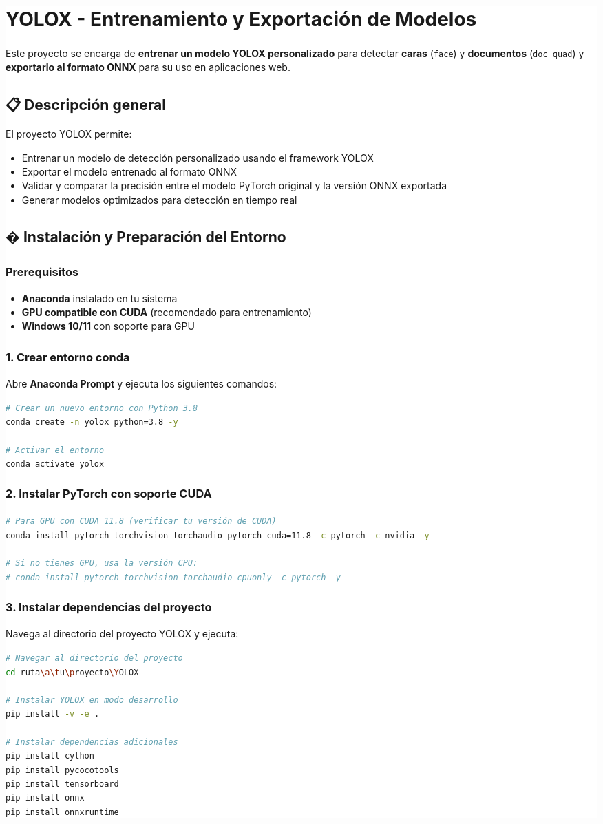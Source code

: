# YOLOX - Entrenamiento y Exportación de Modelos

Este proyecto se encarga de **entrenar un modelo YOLOX personalizado** para detectar **caras** (`face`) y **documentos** (`doc_quad`) y **exportarlo al formato ONNX** para su uso en aplicaciones web.

## 📋 Descripción general

El proyecto YOLOX permite:

-   Entrenar un modelo de detección personalizado usando el framework YOLOX
-   Exportar el modelo entrenado al formato ONNX
-   Validar y comparar la precisión entre el modelo PyTorch original y la versión ONNX exportada
-   Generar modelos optimizados para detección en tiempo real

## �️ Instalación y Preparación del Entorno

### Prerequisitos

-   **Anaconda** instalado en tu sistema
-   **GPU compatible con CUDA** (recomendado para entrenamiento)
-   **Windows 10/11** con soporte para GPU

### 1. Crear entorno conda

Abre **Anaconda Prompt** y ejecuta los siguientes comandos:

```bash
# Crear un nuevo entorno con Python 3.8
conda create -n yolox python=3.8 -y

# Activar el entorno
conda activate yolox
```

### 2. Instalar PyTorch con soporte CUDA

```bash
# Para GPU con CUDA 11.8 (verificar tu versión de CUDA)
conda install pytorch torchvision torchaudio pytorch-cuda=11.8 -c pytorch -c nvidia -y

# Si no tienes GPU, usa la versión CPU:
# conda install pytorch torchvision torchaudio cpuonly -c pytorch -y
```

### 3. Instalar dependencias del proyecto

Navega al directorio del proyecto YOLOX y ejecuta:

```bash
# Navegar al directorio del proyecto
cd ruta\a\tu\proyecto\YOLOX

# Instalar YOLOX en modo desarrollo
pip install -v -e .

# Instalar dependencias adicionales
pip install cython
pip install pycocotools
pip install tensorboard
pip install onnx
pip install onnxruntime
```
